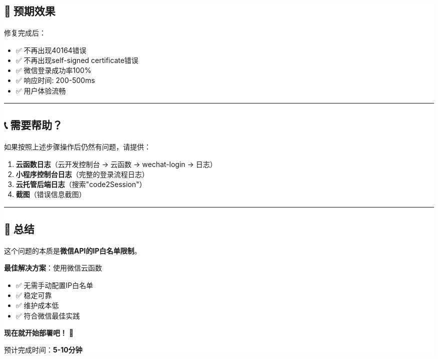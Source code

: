 
## 🎯 预期效果

修复完成后：
- ✅ 不再出现40164错误
- ✅ 不再出现self-signed certificate错误
- ✅ 微信登录成功率100%
- ✅ 响应时间: 200-500ms
- ✅ 用户体验流畅

---

## 📞 需要帮助？

如果按照上述步骤操作后仍然有问题，请提供：

1. **云函数日志**（云开发控制台 → 云函数 → wechat-login → 日志）
2. **小程序控制台日志**（完整的登录流程日志）
3. **云托管后端日志**（搜索"code2Session"）
4. **截图**（错误信息截图）

---

## 🎉 总结

这个问题的本质是**微信API的IP白名单限制**。

**最佳解决方案**：使用微信云函数
- ✅ 无需手动配置IP白名单
- ✅ 稳定可靠
- ✅ 维护成本低
- ✅ 符合微信最佳实践

**现在就开始部署吧！** 🚀

预计完成时间：**5-10分钟**

